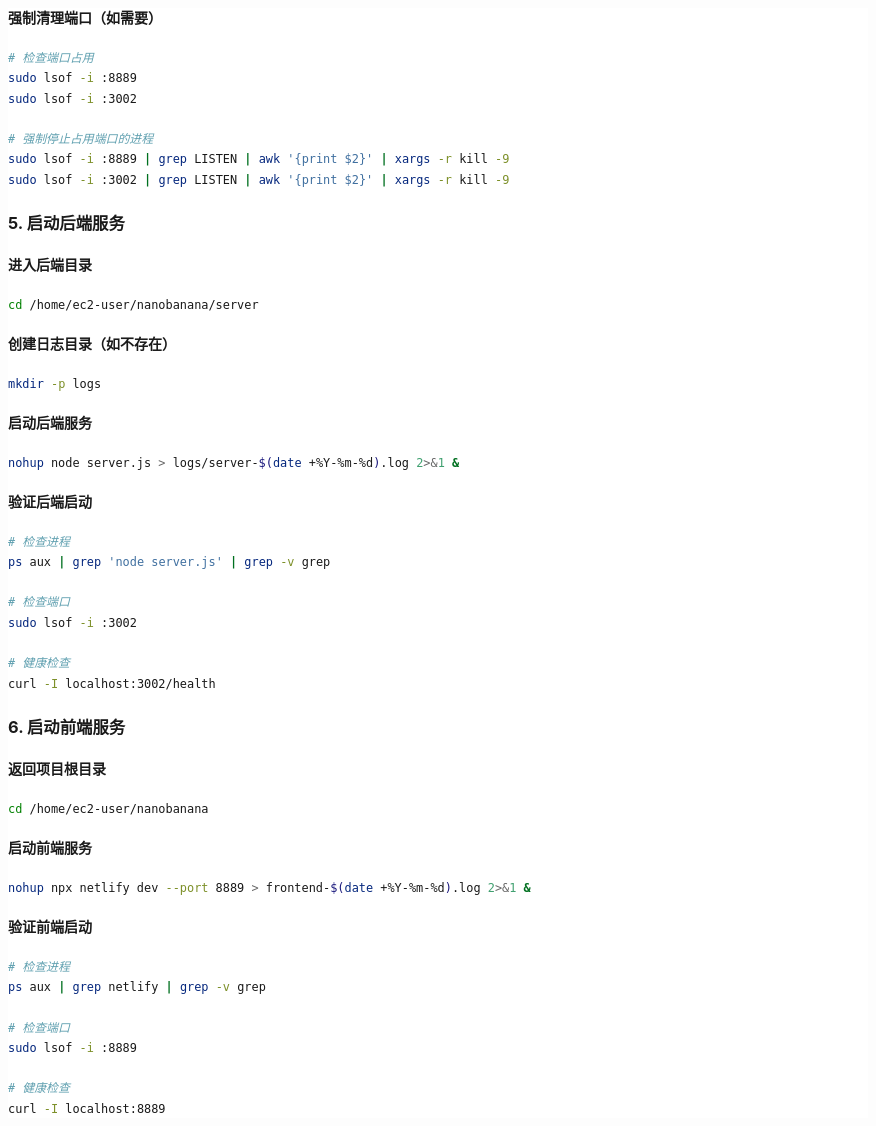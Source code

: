 #### 强制清理端口（如需要）
```bash
# 检查端口占用
sudo lsof -i :8889
sudo lsof -i :3002

# 强制停止占用端口的进程
sudo lsof -i :8889 | grep LISTEN | awk '{print $2}' | xargs -r kill -9
sudo lsof -i :3002 | grep LISTEN | awk '{print $2}' | xargs -r kill -9
```

### 5. 启动后端服务

#### 进入后端目录
```bash
cd /home/ec2-user/nanobanana/server
```

#### 创建日志目录（如不存在）
```bash
mkdir -p logs
```

#### 启动后端服务
```bash
nohup node server.js > logs/server-$(date +%Y-%m-%d).log 2>&1 &
```

#### 验证后端启动
```bash
# 检查进程
ps aux | grep 'node server.js' | grep -v grep

# 检查端口
sudo lsof -i :3002

# 健康检查
curl -I localhost:3002/health
```

### 6. 启动前端服务

#### 返回项目根目录
```bash
cd /home/ec2-user/nanobanana
```

#### 启动前端服务
```bash
nohup npx netlify dev --port 8889 > frontend-$(date +%Y-%m-%d).log 2>&1 &
```

#### 验证前端启动
```bash
# 检查进程
ps aux | grep netlify | grep -v grep

# 检查端口
sudo lsof -i :8889

# 健康检查
curl -I localhost:8889
```
